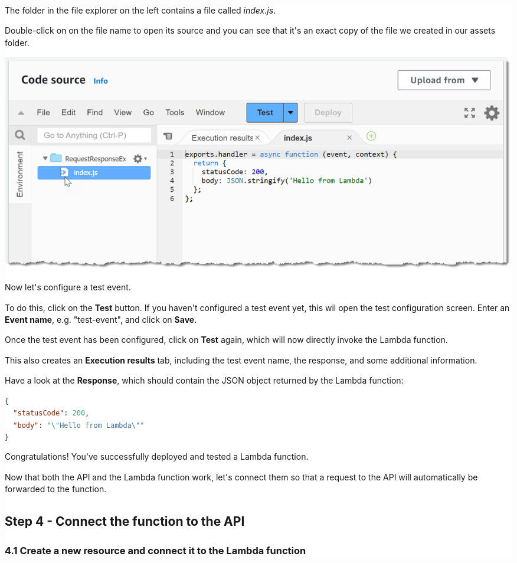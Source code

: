 The folder in the file explorer on the left contains a file called _index.js_. 

Double-click on on the file name to open its source and you can see that it's an exact copy of the file we created in our assets folder.

![Screenshot of the Lambda function source code in the AWS Management Console](images/screen-lambda-source-code.png)

Now let's configure a test event. 

To do this, click on the **Test** button. If you haven't configured a test event yet, this wil open the test configuration screen. Enter an **Event name**, e.g. "test-event", and click on **Save**.

Once the test event has been configured, click on **Test** again, which will now directly invoke the Lambda function.

This also creates an **Execution results** tab, including the test event name, the response, and some additional information.

Have a look at the **Response**, which should contain the JSON object returned by the Lambda function:

```json
{
  "statusCode": 200,
  "body": "\"Hello from Lambda\""
}
```

Congratulations! You've successfully deployed and tested a Lambda function.

Now that both the API and the Lambda function work, let's connect them so that a request to the API will automatically be forwarded to the function.

## Step 4 - Connect the function to the API

### 4.1 Create a new resource and connect it to the Lambda function
